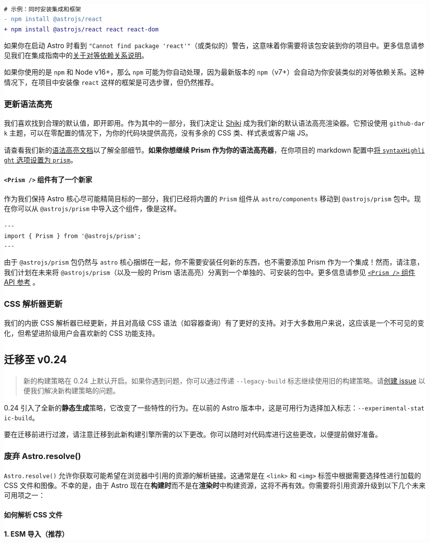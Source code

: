 ```diff
# 示例：同时安装集成和框架
- npm install @astrojs/react
+ npm install @astrojs/react react react-dom
```

如果你在启动 Astro 时看到 `"Cannot find package 'react'"`（或类似的）警告，这意味着你需要将该包安装到你的项目中。更多信息请参见我们在集成指南中的[关于对等依赖关系说明](/zh-cn/guides/integrations-guide/#处理集成依赖)。

如果你使用的是 `npm` 和 Node v16+，那么 `npm` 可能为你自动处理，因为最新版本的 `npm`（v7+）会自动为你安装类似的对等依赖关系。这种情况下，在项目中安装像 `react` 这样的框架是可选步骤，但仍然推荐。

### 更新语法高亮

我们喜欢找到合理的默认值，即开即用。作为其中的一部分，我们决定让 [Shiki](https://github.com/shikijs/shiki) 成为我们新的默认语法高亮渲染器。它预设使用 `github-dark` 主题，可以在零配置的情况下，为你的代码块提供高亮，没有多余的 CSS 类、样式表或客户端 JS。

请查看我们新的[语法高亮文档](/zh-cn/guides/markdown-content/#语法高亮)以了解全部细节。**如果你想继续 Prism 作为你的语法高亮器**，在你项目的 markdown 配置中[将 `syntaxHighlight` 选项设置为 `prism`](/zh-cn/guides/markdown-content/#prism-配置)。

#### `<Prism />` 组件有了一个新家

作为我们保持 Astro 核心尽可能精简目标的一部分，我们已经将内置的 `Prism` 组件从 `astro/components` 移动到 `@astrojs/prism` 包中。现在你可以从 `@astrojs/prism` 中导入这个组件，像是这样。

```astro
---
import { Prism } from '@astrojs/prism';
---
```

由于 `@astrojs/prism` 包仍然与 `astro` 核心捆绑在一起，你不需要安装任何新的东西，也不需要添加 Prism 作为一个集成！然而，请注意，我们计划在未来将 `@astrojs/prism`（以及一般的 Prism 语法高亮）分离到一个单独的、可安装的包中。更多信息请参见 [`<Prism />` 组件 API 参考](/zh-cn/reference/api-reference/#prism-) 。

### CSS 解析器更新

我们的内嵌 CSS 解析器已经更新，并且对高级 CSS 语法（如容器查询）有了更好的支持。对于大多数用户来说，这应该是一个不可见的变化，但希望进阶级用户会喜欢新的 CSS 功能支持。

## 迁移至 v0.24

> 新的构建策略在 0.24 上默认开启。如果你遇到问题，你可以通过传递 `--legacy-build` 标志继续使用旧的构建策略。请[创建 issue](https://github.com/withastro/astro/issues/new/choose) 以便我们解决新构建策略的问题。

0.24 引入了全新的**静态生成**策略，它改变了一些特性的行为。在以前的 Astro 版本中，这是可用行为选择加入标志：`--experimental-static-build`。

要在迁移前进行过渡，请注意迁移到此新构建引擎所需的以下更改。你可以随时对代码库进行这些更改，以便提前做好准备。

### 废弃 Astro.resolve()

`Astro.resolve()` 允许你获取可能希望在浏览器中引用的资源的解析链接。这通常是在 `<link>` 和 `<img>` 标签中根据需要选择性进行加载的 CSS 文件和图像。不幸的是，由于 Astro 现在在**构建时**而不是在**渲染时**中构建资源，这将不再有效。你需要将引用资源升级到以下几个未来可用项之一：

#### 如何解析 CSS 文件

**1. ESM 导入（推荐）**

